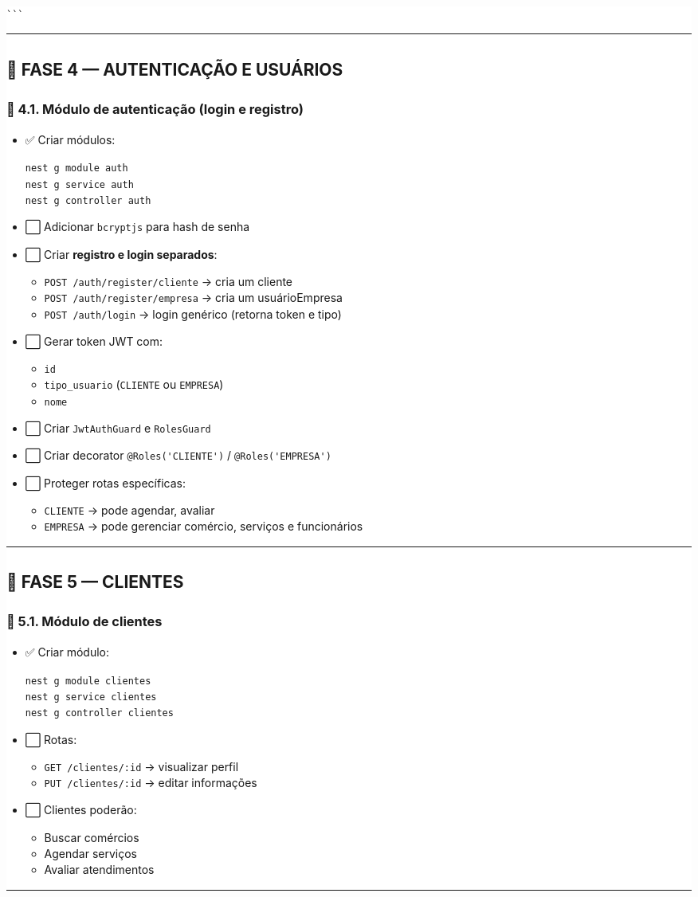     ```
    

---

## 🔐 FASE 4 — AUTENTICAÇÃO E USUÁRIOS

### 👥 4.1. Módulo de autenticação (login e registro)

- ✅  Criar módulos:
    
    ```bash
    nest g module auth
    nest g service auth
    nest g controller auth
    
    ```
    
- ⬜  Adicionar `bcryptjs` para hash de senha
- ⬜  Criar **registro e login separados**:
    - `POST /auth/register/cliente` → cria um cliente
    - `POST /auth/register/empresa` → cria um usuárioEmpresa
    - `POST /auth/login` → login genérico (retorna token e tipo)
- ⬜  Gerar token JWT com:
    - `id`
    - `tipo_usuario` (`CLIENTE` ou `EMPRESA`)
    - `nome`
- ⬜  Criar `JwtAuthGuard` e `RolesGuard`
- ⬜  Criar decorator `@Roles('CLIENTE')` / `@Roles('EMPRESA')`
- ⬜  Proteger rotas específicas:
    - `CLIENTE` → pode agendar, avaliar
    - `EMPRESA` → pode gerenciar comércio, serviços e funcionários

---

## 👤 FASE 5 — CLIENTES

### 🙋 5.1. Módulo de clientes

- ✅  Criar módulo:
    
    ```bash
    nest g module clientes
    nest g service clientes
    nest g controller clientes
    
    ```
    
- ⬜  Rotas:
    - `GET /clientes/:id` → visualizar perfil
    - `PUT /clientes/:id` → editar informações
- ⬜  Clientes poderão:
    - Buscar comércios
    - Agendar serviços
    - Avaliar atendimentos

---